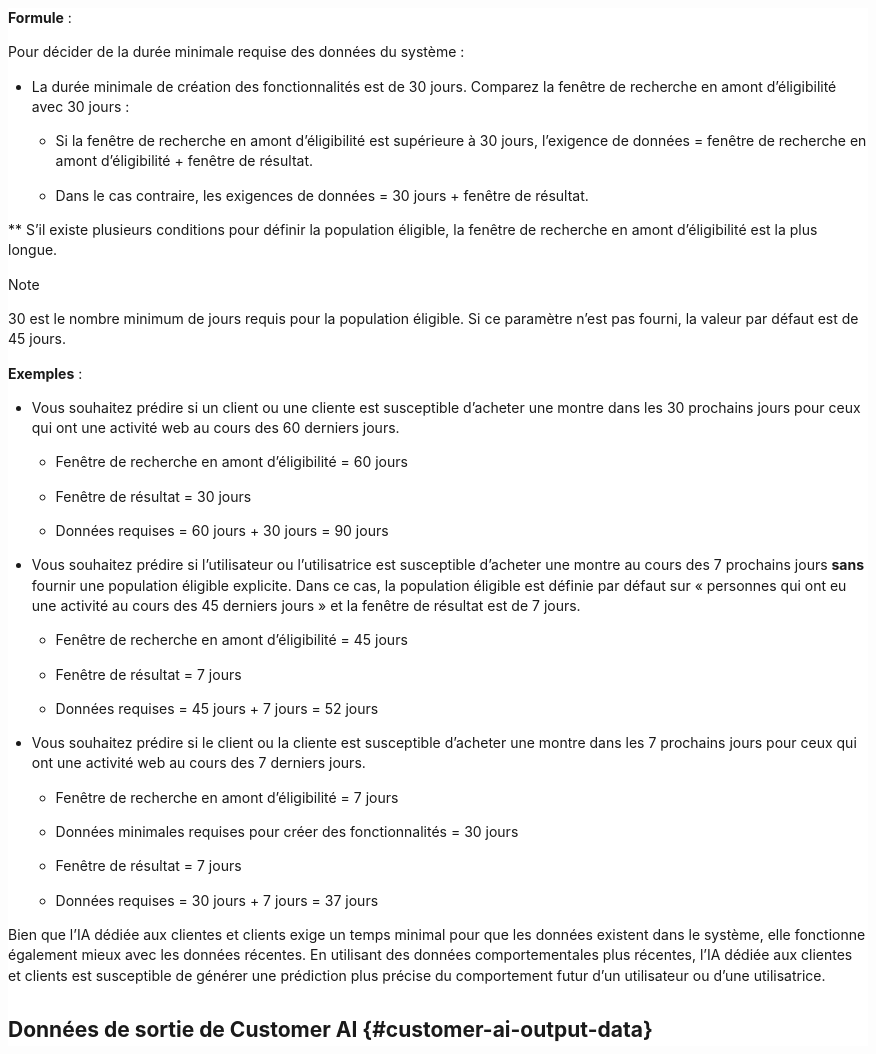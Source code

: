 **Formule** :

Pour décider de la durée minimale requise des données du système :

- La durée minimale de création des fonctionnalités est de 30 jours. Comparez la fenêtre de recherche en amont d’éligibilité avec 30 jours :

   - Si la fenêtre de recherche en amont d’éligibilité est supérieure à 30 jours, l’exigence de données = fenêtre de recherche en amont d’éligibilité + fenêtre de résultat.

   - Dans le cas contraire, les exigences de données = 30 jours + fenêtre de résultat.

** S’il existe plusieurs conditions pour définir la population éligible, la fenêtre de recherche en amont d’éligibilité est la plus longue.

>[!NOTE]
>
>30 est le nombre minimum de jours requis pour la population éligible. Si ce paramètre n’est pas fourni, la valeur par défaut est de 45 jours.

**Exemples** :

- Vous souhaitez prédire si un client ou une cliente est susceptible d’acheter une montre dans les 30 prochains jours pour ceux qui ont une activité web au cours des 60 derniers jours.

   - Fenêtre de recherche en amont d’éligibilité = 60 jours

   - Fenêtre de résultat = 30 jours

   - Données requises = 60 jours + 30 jours = 90 jours

- Vous souhaitez prédire si l’utilisateur ou l’utilisatrice est susceptible d’acheter une montre au cours des 7 prochains jours **sans** fournir une population éligible explicite. Dans ce cas, la population éligible est définie par défaut sur « personnes qui ont eu une activité au cours des 45 derniers jours » et la fenêtre de résultat est de 7 jours.

   - Fenêtre de recherche en amont d’éligibilité = 45 jours

   - Fenêtre de résultat = 7 jours

   - Données requises = 45 jours + 7 jours = 52 jours

- Vous souhaitez prédire si le client ou la cliente est susceptible d’acheter une montre dans les 7 prochains jours pour ceux qui ont une activité web au cours des 7 derniers jours.

   - Fenêtre de recherche en amont d’éligibilité = 7 jours

   - Données minimales requises pour créer des fonctionnalités = 30 jours

   - Fenêtre de résultat = 7 jours

   - Données requises = 30 jours + 7 jours = 37 jours

Bien que l’IA dédiée aux clientes et clients exige un temps minimal pour que les données existent dans le système, elle fonctionne également mieux avec les données récentes. En utilisant des données comportementales plus récentes, l’IA dédiée aux clientes et clients est susceptible de générer une prédiction plus précise du comportement futur d’un utilisateur ou d’une utilisatrice.

## Données de sortie de Customer AI {#customer-ai-output-data}
